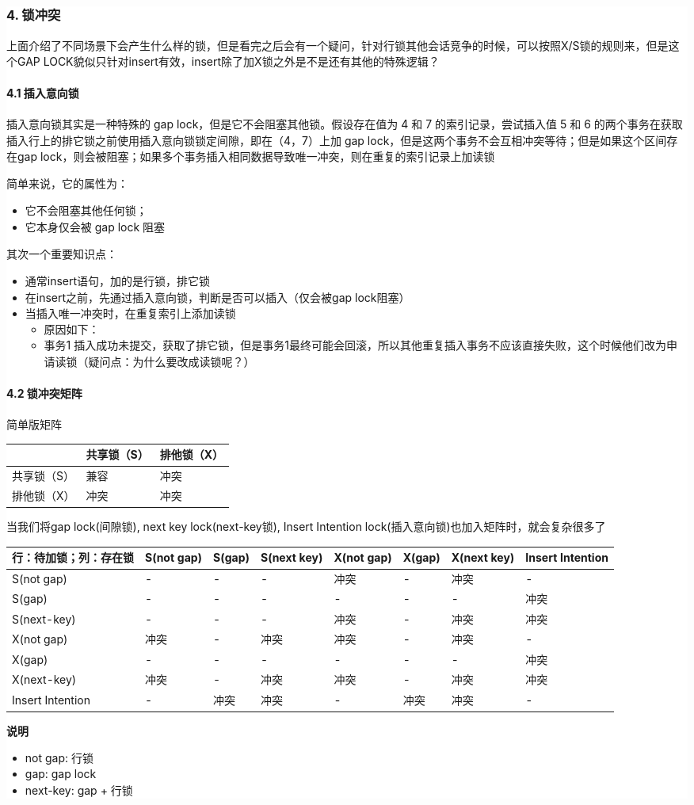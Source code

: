 ### 4. 锁冲突

上面介绍了不同场景下会产生什么样的锁，但是看完之后会有一个疑问，针对行锁其他会话竞争的时候，可以按照X/S锁的规则来，但是这个GAP LOCK貌似只针对insert有效，insert除了加X锁之外是不是还有其他的特殊逻辑？

#### 4.1 插入意向锁

插入意向锁其实是一种特殊的 gap lock，但是它不会阻塞其他锁。假设存在值为 4 和 7 的索引记录，尝试插入值 5 和 6 的两个事务在获取插入行上的排它锁之前使用插入意向锁锁定间隙，即在（4，7）上加 gap lock，但是这两个事务不会互相冲突等待；但是如果这个区间存在gap lock，则会被阻塞；如果多个事务插入相同数据导致唯一冲突，则在重复的索引记录上加读锁

简单来说，它的属性为：

- 它不会阻塞其他任何锁；
- 它本身仅会被 gap lock 阻塞

其次一个重要知识点：

- 通常insert语句，加的是行锁，排它锁
- 在insert之前，先通过插入意向锁，判断是否可以插入（仅会被gap lock阻塞）
- 当插入唯一冲突时，在重复索引上添加读锁
  - 原因如下：
  - 事务1 插入成功未提交，获取了排它锁，但是事务1最终可能会回滚，所以其他重复插入事务不应该直接失败，这个时候他们改为申请读锁（疑问点：为什么要改成读锁呢？）


#### 4.2 锁冲突矩阵

简单版矩阵

| 	| 共享锁（S）	| 排他锁（X）|
| ---  | --- | --- |
|共享锁（S）|	兼容|	冲突|
|排他锁（X）|	冲突|	冲突|

当我们将gap lock(间隙锁), next key lock(next-key锁), Insert Intention lock(插入意向锁)也加入矩阵时，就会复杂很多了

| 行：待加锁；列：存在锁 | S(not gap) | S(gap) | S(next key) | X(not gap) | X(gap) | X(next key) | Insert Intention |
| --- | --- | --- | --- | --- | --- | --- | --- |
| S(not gap) | - | - | - | 冲突 | - | 冲突 | - |
| S(gap) | - | - | - | - | - | - | 冲突 |
| S(next-key) | - | - | - | 冲突 | - | 冲突 | 冲突 |
| X(not gap) | 冲突 | - | 冲突 | 冲突 | - | 冲突 | - |
| X(gap) | - | - | - | - | - | - | 冲突 |
| X(next-key) | 冲突 | - | 冲突 | 冲突 | - | 冲突 | 冲突 |
| Insert Intention | - | 冲突 | 冲突 | - | 冲突 | 冲突 | - |

**说明**
- not gap: 行锁
- gap: gap lock
- next-key: gap + 行锁
